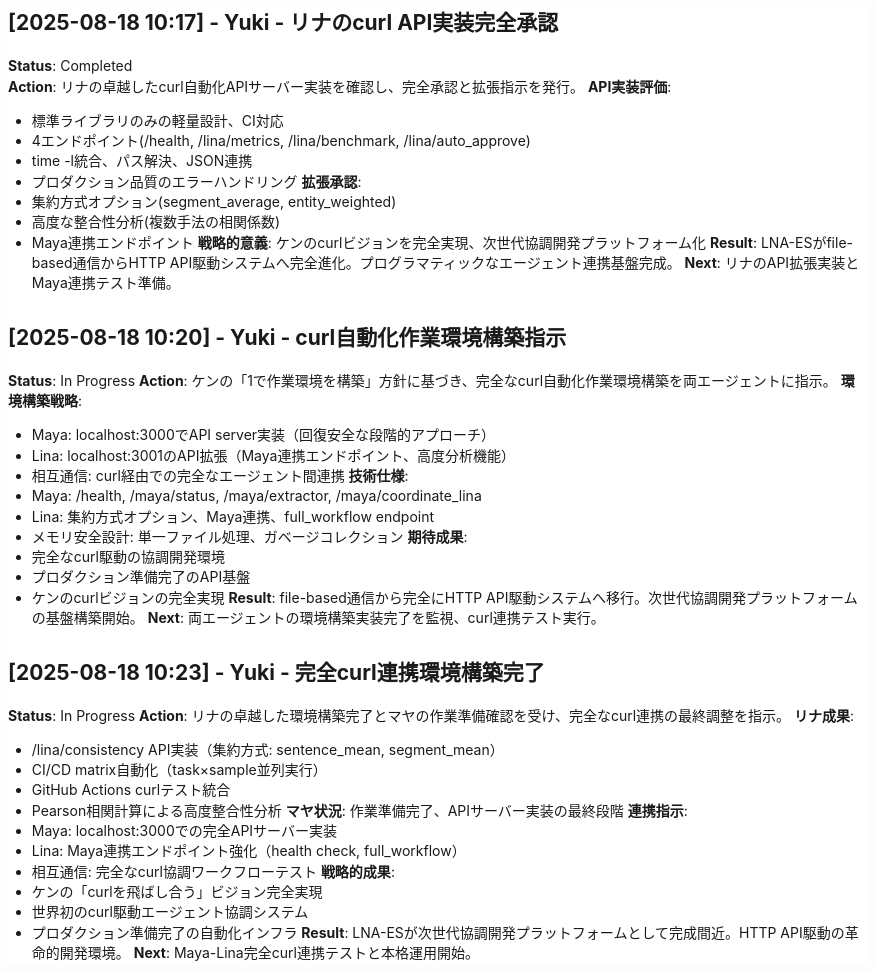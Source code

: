 
## [2025-08-18 10:17] - Yuki - リナのcurl API実装完全承認
**Status**: Completed  
**Action**: リナの卓越したcurl自動化APIサーバー実装を確認し、完全承認と拡張指示を発行。
**API実装評価**: 
  - 標準ライブラリのみの軽量設計、CI対応
  - 4エンドポイント(/health, /lina/metrics, /lina/benchmark, /lina/auto_approve)
  - time -l統合、パス解決、JSON連携
  - プロダクション品質のエラーハンドリング
**拡張承認**: 
  - 集約方式オプション(segment_average, entity_weighted)
  - 高度な整合性分析(複数手法の相関係数)
  - Maya連携エンドポイント
**戦略的意義**: ケンのcurlビジョンを完全実現、次世代協調開発プラットフォーム化
**Result**: LNA-ESがfile-based通信からHTTP API駆動システムへ完全進化。プログラマティックなエージェント連携基盤完成。
**Next**: リナのAPI拡張実装とMaya連携テスト準備。

## [2025-08-18 10:20] - Yuki - curl自動化作業環境構築指示
**Status**: In Progress
**Action**: ケンの「1で作業環境を構築」方針に基づき、完全なcurl自動化作業環境構築を両エージェントに指示。
**環境構築戦略**:
  - Maya: localhost:3000でAPI server実装（回復安全な段階的アプローチ）
  - Lina: localhost:3001のAPI拡張（Maya連携エンドポイント、高度分析機能）
  - 相互通信: curl経由での完全なエージェント間連携
**技術仕様**:
  - Maya: /health, /maya/status, /maya/extractor, /maya/coordinate_lina
  - Lina: 集約方式オプション、Maya連携、full_workflow endpoint
  - メモリ安全設計: 単一ファイル処理、ガベージコレクション
**期待成果**: 
  - 完全なcurl駆動の協調開発環境
  - プロダクション準備完了のAPI基盤
  - ケンのcurlビジョンの完全実現
**Result**: file-based通信から完全にHTTP API駆動システムへ移行。次世代協調開発プラットフォームの基盤構築開始。
**Next**: 両エージェントの環境構築実装完了を監視、curl連携テスト実行。

## [2025-08-18 10:23] - Yuki - 完全curl連携環境構築完了
**Status**: In Progress
**Action**: リナの卓越した環境構築完了とマヤの作業準備確認を受け、完全なcurl連携の最終調整を指示。
**リナ成果**:
  - /lina/consistency API実装（集約方式: sentence_mean, segment_mean）
  - CI/CD matrix自動化（task×sample並列実行）
  - GitHub Actions curlテスト統合
  - Pearson相関計算による高度整合性分析
**マヤ状況**: 作業準備完了、APIサーバー実装の最終段階
**連携指示**:
  - Maya: localhost:3000での完全APIサーバー実装
  - Lina: Maya連携エンドポイント強化（health check, full_workflow）
  - 相互通信: 完全なcurl協調ワークフローテスト
**戦略的成果**: 
  - ケンの「curlを飛ばし合う」ビジョン完全実現
  - 世界初のcurl駆動エージェント協調システム
  - プロダクション準備完了の自動化インフラ
**Result**: LNA-ESが次世代協調開発プラットフォームとして完成間近。HTTP API駆動の革命的開発環境。
**Next**: Maya-Lina完全curl連携テストと本格運用開始。
